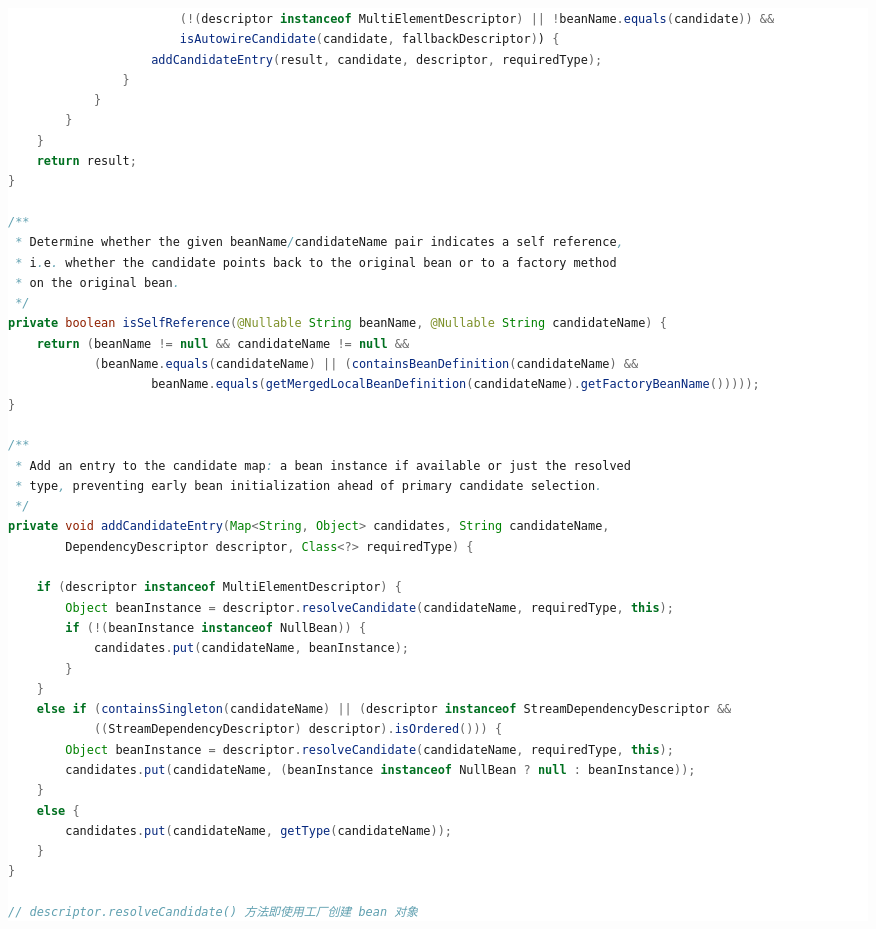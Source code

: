 ```java
                        (!(descriptor instanceof MultiElementDescriptor) || !beanName.equals(candidate)) &&
                        isAutowireCandidate(candidate, fallbackDescriptor)) {
                    addCandidateEntry(result, candidate, descriptor, requiredType);
                }
            }
        }
    }
    return result;
}

/**
 * Determine whether the given beanName/candidateName pair indicates a self reference,
 * i.e. whether the candidate points back to the original bean or to a factory method
 * on the original bean.
 */
private boolean isSelfReference(@Nullable String beanName, @Nullable String candidateName) {
    return (beanName != null && candidateName != null &&
            (beanName.equals(candidateName) || (containsBeanDefinition(candidateName) &&
                    beanName.equals(getMergedLocalBeanDefinition(candidateName).getFactoryBeanName()))));
}

/**
 * Add an entry to the candidate map: a bean instance if available or just the resolved
 * type, preventing early bean initialization ahead of primary candidate selection.
 */
private void addCandidateEntry(Map<String, Object> candidates, String candidateName,
        DependencyDescriptor descriptor, Class<?> requiredType) {

    if (descriptor instanceof MultiElementDescriptor) {
        Object beanInstance = descriptor.resolveCandidate(candidateName, requiredType, this);
        if (!(beanInstance instanceof NullBean)) {
            candidates.put(candidateName, beanInstance);
        }
    }
    else if (containsSingleton(candidateName) || (descriptor instanceof StreamDependencyDescriptor &&
            ((StreamDependencyDescriptor) descriptor).isOrdered())) {
        Object beanInstance = descriptor.resolveCandidate(candidateName, requiredType, this);
        candidates.put(candidateName, (beanInstance instanceof NullBean ? null : beanInstance));
    }
    else {
        candidates.put(candidateName, getType(candidateName));
    }
}

// descriptor.resolveCandidate() 方法即使用工厂创建 bean 对象
```
